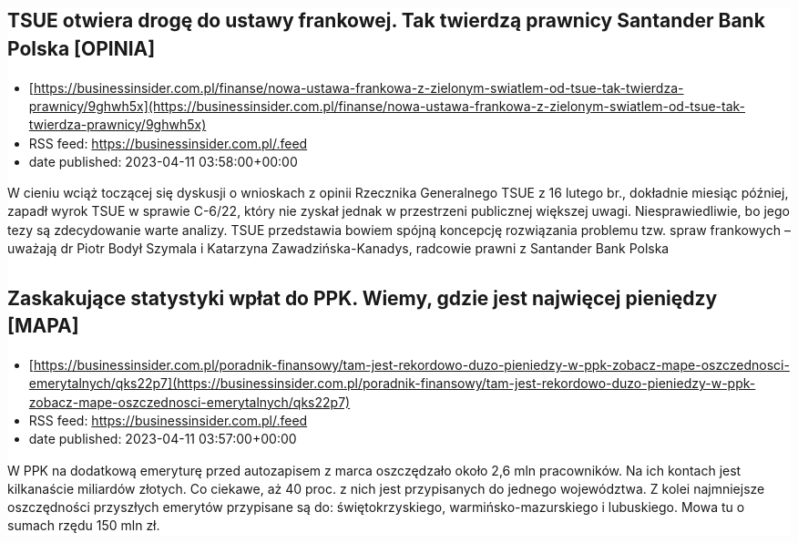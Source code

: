 ## TSUE otwiera drogę do ustawy frankowej. Tak twierdzą prawnicy Santander Bank Polska [OPINIA]
 - [https://businessinsider.com.pl/finanse/nowa-ustawa-frankowa-z-zielonym-swiatlem-od-tsue-tak-twierdza-prawnicy/9ghwh5x](https://businessinsider.com.pl/finanse/nowa-ustawa-frankowa-z-zielonym-swiatlem-od-tsue-tak-twierdza-prawnicy/9ghwh5x)
 - RSS feed: https://businessinsider.com.pl/.feed
 - date published: 2023-04-11 03:58:00+00:00

W cieniu wciąż toczącej się dyskusji o wnioskach z opinii Rzecznika Generalnego TSUE z 16 lutego br., dokładnie miesiąc później, zapadł wyrok TSUE w sprawie C-6/22, który nie zyskał jednak w przestrzeni publicznej większej uwagi. Niesprawiedliwie, bo jego tezy są zdecydowanie warte analizy. TSUE przedstawia bowiem spójną koncepcję rozwiązania problemu tzw. spraw frankowych – uważają dr Piotr Bodył Szymala i Katarzyna Zawadzińska-Kanadys, radcowie prawni z Santander Bank Polska

## Zaskakujące statystyki wpłat do PPK. Wiemy, gdzie jest najwięcej pieniędzy [MAPA]
 - [https://businessinsider.com.pl/poradnik-finansowy/tam-jest-rekordowo-duzo-pieniedzy-w-ppk-zobacz-mape-oszczednosci-emerytalnych/qks22p7](https://businessinsider.com.pl/poradnik-finansowy/tam-jest-rekordowo-duzo-pieniedzy-w-ppk-zobacz-mape-oszczednosci-emerytalnych/qks22p7)
 - RSS feed: https://businessinsider.com.pl/.feed
 - date published: 2023-04-11 03:57:00+00:00

W PPK na dodatkową emeryturę przed autozapisem z marca oszczędzało około 2,6 mln pracowników. Na ich kontach jest kilkanaście miliardów złotych. Co ciekawe, aż 40 proc. z nich jest przypisanych do jednego województwa. Z kolei najmniejsze oszczędności przyszłych emerytów przypisane są do: świętokrzyskiego, warmińsko-mazurskiego i lubuskiego. Mowa tu o sumach rzędu 150 mln zł.


